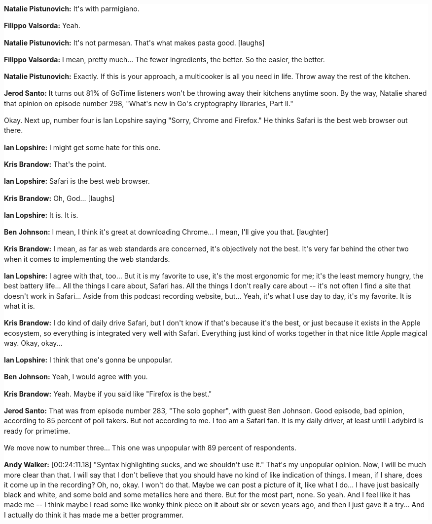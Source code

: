 **Natalie Pistunovich:** It's with parmigiano.

**Filippo Valsorda:** Yeah.

**Natalie Pistunovich:** It's not parmesan. That's what makes pasta good. \[laughs\]

**Filippo Valsorda:** I mean, pretty much... The fewer ingredients, the better. So the easier, the better.

**Natalie Pistunovich:** Exactly. If this is your approach, a multicooker is all you need in life. Throw away the rest of the kitchen.

**Jerod Santo:** It turns out 81% of GoTime listeners won't be throwing away their kitchens anytime soon. By the way, Natalie shared that opinion on episode number 298, "What's new in Go's cryptography libraries, Part II."

Okay. Next up, number four is Ian Lopshire saying "Sorry, Chrome and Firefox." He thinks Safari is the best web browser out there.

**Ian Lopshire:** I might get some hate for this one.

**Kris Brandow:** That's the point.

**Ian Lopshire:** Safari is the best web browser.

**Kris Brandow:** Oh, God... \[laughs\]

**Ian Lopshire:** It is. It is.

**Ben Johnson:** I mean, I think it's great at downloading Chrome... I mean, I'll give you that. \[laughter\]

**Kris Brandow:** I mean, as far as web standards are concerned, it's objectively not the best. It's very far behind the other two when it comes to implementing the web standards.

**Ian Lopshire:** I agree with that, too... But it is my favorite to use, it's the most ergonomic for me; it's the least memory hungry, the best battery life... All the things I care about, Safari has. All the things I don't really care about -- it's not often I find a site that doesn't work in Safari... Aside from this podcast recording website, but... Yeah, it's what I use day to day, it's my favorite. It is what it is.

**Kris Brandow:** I do kind of daily drive Safari, but I don't know if that's because it's the best, or just because it exists in the Apple ecosystem, so everything is integrated very well with Safari. Everything just kind of works together in that nice little Apple magical way. Okay, okay...

**Ian Lopshire:** I think that one's gonna be unpopular.

**Ben Johnson:** Yeah, I would agree with you.

**Kris Brandow:** Yeah. Maybe if you said like "Firefox is the best."

**Jerod Santo:** That was from episode number 283, "The solo gopher", with guest Ben Johnson. Good episode, bad opinion, according to 85 percent of poll takers. But not according to me. I too am a Safari fan. It is my daily driver, at least until Ladybird is ready for primetime.

We move now to number three... This one was unpopular with 89 percent of respondents.

**Andy Walker:** \[00:24:11.18\] "Syntax highlighting sucks, and we shouldn't use it." That's my unpopular opinion. Now, I will be much more clear than that. I will say that I don't believe that you should have no kind of like indication of things. I mean, if I share, does it come up in the recording? Oh, no, okay. I won't do that. Maybe we can post a picture of it, like what I do... I have just basically black and white, and some bold and some metallics here and there. But for the most part, none. So yeah. And I feel like it has made me -- I think maybe I read some like wonky think piece on it about six or seven years ago, and then I just gave it a try... And I actually do think it has made me a better programmer.
